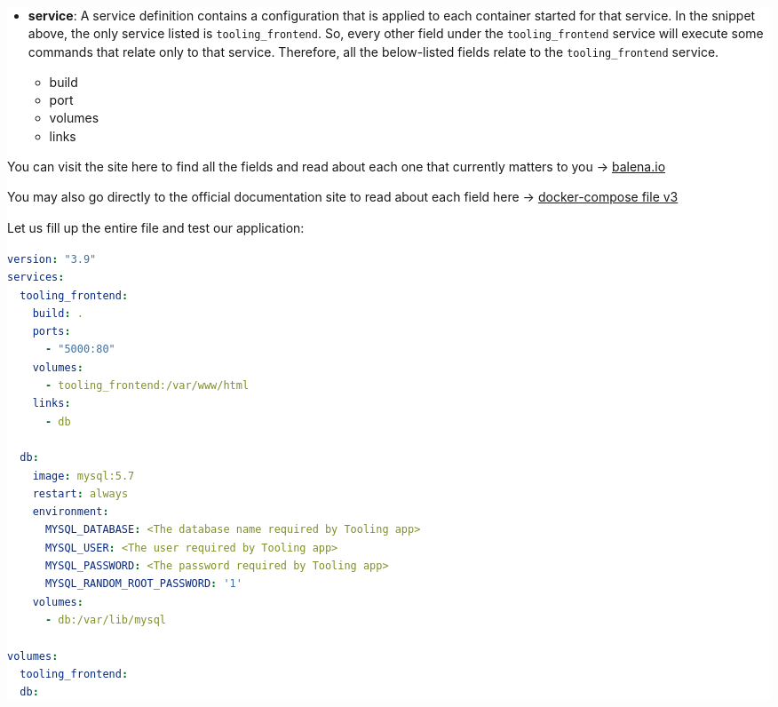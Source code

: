 - **service**: A service definition contains a configuration that is applied to each container started for that service. In the snippet above, the only service listed is `tooling_frontend`. So, every other field under the `tooling_frontend` service will execute some commands that relate only to that service. Therefore, all the below-listed fields relate to the `tooling_frontend` service.

    - build
    - port
    - volumes
    - links

You can visit the site here to find all the fields and read about each one that currently matters to you -> [balena.io](https://www.balena.io/docs/reference/supervisor/docker-compose/)

You may also go directly to the official documentation site to read about each field here -> [docker-compose file v3](https://docs.docker.com/compose/compose-file/compose-file-v3/)

Let us fill up the entire file and test our application:

```yaml
version: "3.9"
services:
  tooling_frontend:
    build: .
    ports:
      - "5000:80"
    volumes:
      - tooling_frontend:/var/www/html
    links:
      - db

  db:
    image: mysql:5.7
    restart: always
    environment:
      MYSQL_DATABASE: <The database name required by Tooling app>
      MYSQL_USER: <The user required by Tooling app>
      MYSQL_PASSWORD: <The password required by Tooling app>
      MYSQL_RANDOM_ROOT_PASSWORD: '1'
    volumes:
      - db:/var/lib/mysql

volumes:
  tooling_frontend:
  db:
```